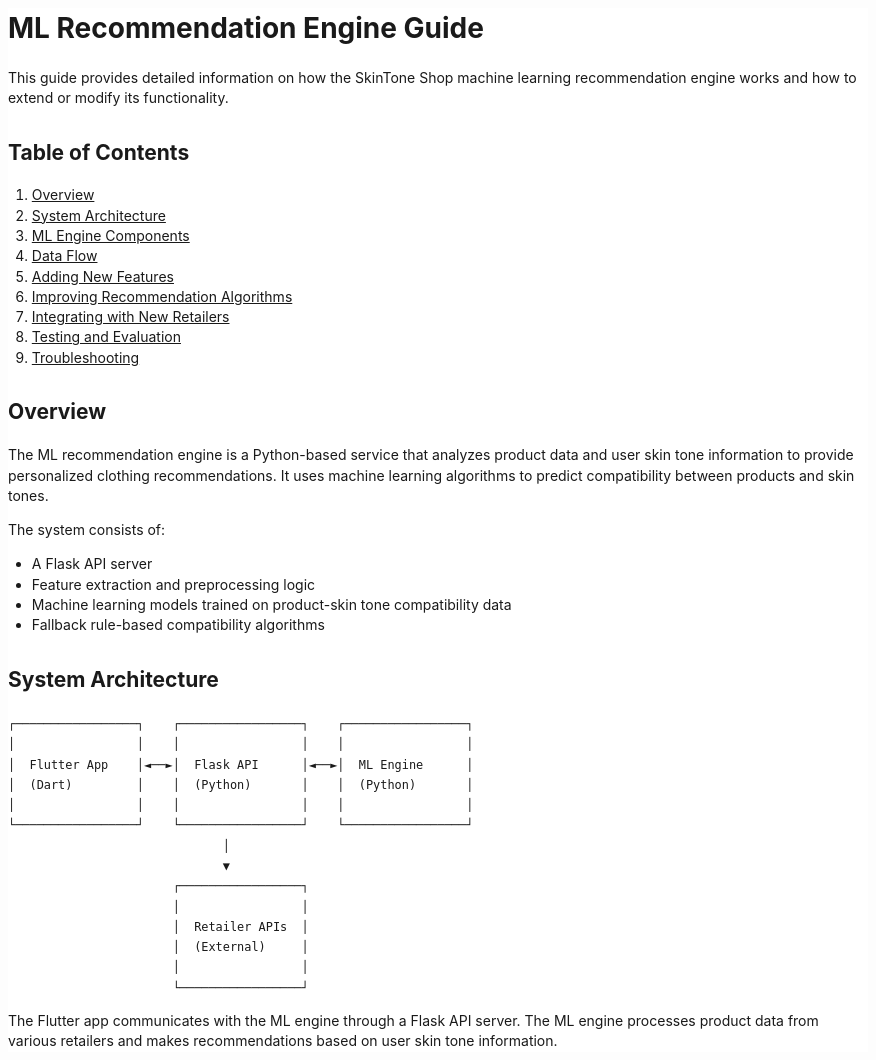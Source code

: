 # ML Recommendation Engine Guide

This guide provides detailed information on how the SkinTone Shop machine learning recommendation engine works and how to extend or modify its functionality.

## Table of Contents

1. [Overview](#overview)
2. [System Architecture](#system-architecture)
3. [ML Engine Components](#ml-engine-components)
4. [Data Flow](#data-flow)
5. [Adding New Features](#adding-new-features)
6. [Improving Recommendation Algorithms](#improving-recommendation-algorithms)
7. [Integrating with New Retailers](#integrating-with-new-retailers)
8. [Testing and Evaluation](#testing-and-evaluation)
9. [Troubleshooting](#troubleshooting)

## Overview

The ML recommendation engine is a Python-based service that analyzes product data and user skin tone information to provide personalized clothing recommendations. It uses machine learning algorithms to predict compatibility between products and skin tones.

The system consists of:
- A Flask API server
- Feature extraction and preprocessing logic
- Machine learning models trained on product-skin tone compatibility data
- Fallback rule-based compatibility algorithms

## System Architecture

```
┌─────────────────┐    ┌─────────────────┐    ┌─────────────────┐
│                 │    │                 │    │                 │
│  Flutter App    │◄──►│  Flask API      │◄──►│  ML Engine      │
│  (Dart)         │    │  (Python)       │    │  (Python)       │
│                 │    │                 │    │                 │
└─────────────────┘    └─────────────────┘    └─────────────────┘
                              │
                              ▼
                       ┌─────────────────┐
                       │                 │
                       │  Retailer APIs  │
                       │  (External)     │
                       │                 │
                       └─────────────────┘
```

The Flutter app communicates with the ML engine through a Flask API server. The ML engine processes product data from various retailers and makes recommendations based on user skin tone information.
